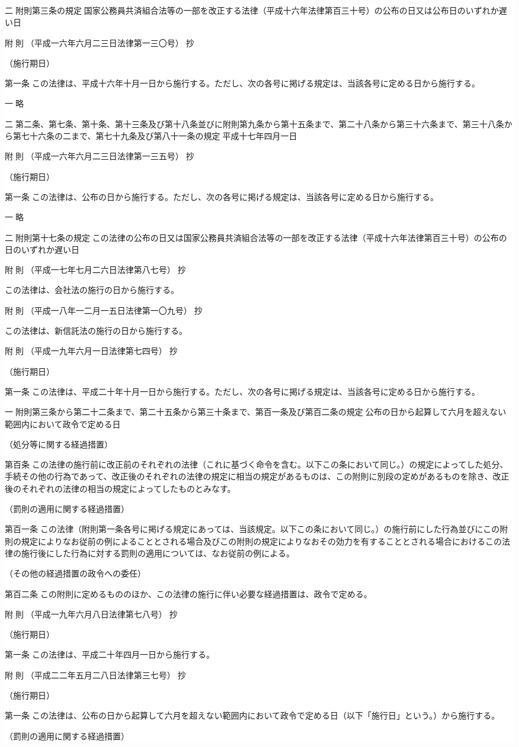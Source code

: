 二 附則第三条の規定 国家公務員共済組合法等の一部を改正する法律（平成十六年法律第百三十号）の公布の日又は公布日のいずれか遅い日

附 則 （平成一六年六月二三日法律第一三〇号） 抄

（施行期日）

第一条 この法律は、平成十六年十月一日から施行する。ただし、次の各号に掲げる規定は、当該各号に定める日から施行する。

一 略

二 第二条、第七条、第十条、第十三条及び第十八条並びに附則第九条から第十五条まで、第二十八条から第三十六条まで、第三十八条から第七十六条の二まで、第七十九条及び第八十一条の規定 平成十七年四月一日

附 則 （平成一六年六月二三日法律第一三五号） 抄

（施行期日）

第一条 この法律は、公布の日から施行する。ただし、次の各号に掲げる規定は、当該各号に定める日から施行する。

一 略

二 附則第十七条の規定 この法律の公布の日又は国家公務員共済組合法等の一部を改正する法律（平成十六年法律第百三十号）の公布の日のいずれか遅い日

附 則 （平成一七年七月二六日法律第八七号） 抄

この法律は、会社法の施行の日から施行する。

附 則 （平成一八年一二月一五日法律第一〇九号） 抄

この法律は、新信託法の施行の日から施行する。

附 則 （平成一九年六月一日法律第七四号） 抄

（施行期日）

第一条 この法律は、平成二十年十月一日から施行する。ただし、次の各号に掲げる規定は、当該各号に定める日から施行する。

一 附則第三条から第二十二条まで、第二十五条から第三十条まで、第百一条及び第百二条の規定 公布の日から起算して六月を超えない範囲内において政令で定める日

（処分等に関する経過措置）

第百条 この法律の施行前に改正前のそれぞれの法律（これに基づく命令を含む。以下この条において同じ。）の規定によってした処分、手続その他の行為であって、改正後のそれぞれの法律の規定に相当の規定があるものは、この附則に別段の定めがあるものを除き、改正後のそれぞれの法律の相当の規定によってしたものとみなす。

（罰則の適用に関する経過措置）

第百一条 この法律（附則第一条各号に掲げる規定にあっては、当該規定。以下この条において同じ。）の施行前にした行為並びにこの附則の規定によりなお従前の例によることとされる場合及びこの附則の規定によりなおその効力を有することとされる場合におけるこの法律の施行後にした行為に対する罰則の適用については、なお従前の例による。

（その他の経過措置の政令への委任）

第百二条 この附則に定めるもののほか、この法律の施行に伴い必要な経過措置は、政令で定める。

附 則 （平成一九年六月八日法律第七八号） 抄

（施行期日）

第一条 この法律は、平成二十年四月一日から施行する。

附 則 （平成二二年五月二八日法律第三七号） 抄

（施行期日）

第一条 この法律は、公布の日から起算して六月を超えない範囲内において政令で定める日（以下「施行日」という。）から施行する。

（罰則の適用に関する経過措置）
